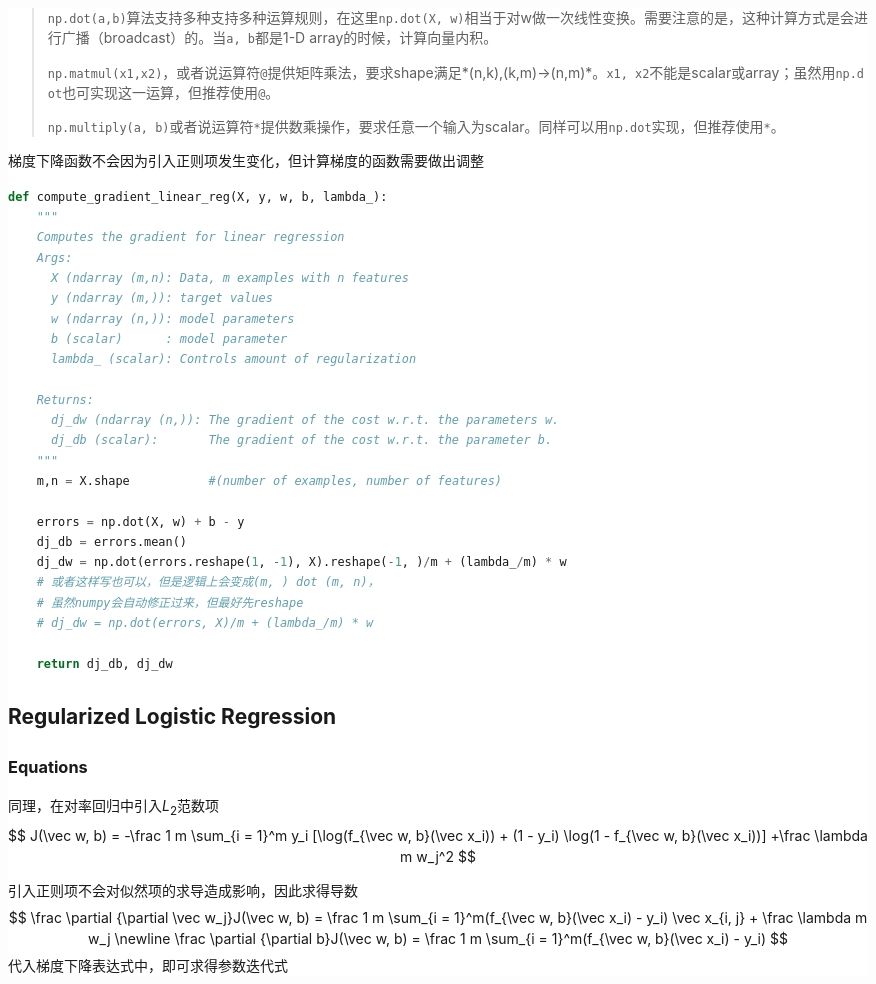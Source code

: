 > `np.dot(a,b)`算法支持多种支持多种运算规则，在这里`np.dot(X, w)`相当于对w做一次线性变换。需要注意的是，这种计算方式是会进行广播（broadcast）的。当`a, b`都是1-D array的时候，计算向量内积。
>
> `np.matmul(x1,x2)`，或者说运算符`@`提供矩阵乘法，要求shape满足*(n,k),(k,m)->(n,m)*。`x1, x2`不能是scalar或array；虽然用`np.dot`也可实现这一运算，但推荐使用`@`。
>
> `np.multiply(a, b)`或者说运算符`*`提供数乘操作，要求任意一个输入为scalar。同样可以用`np.dot`实现，但推荐使用`*`。



梯度下降函数不会因为引入正则项发生变化，但计算梯度的函数需要做出调整

```py
def compute_gradient_linear_reg(X, y, w, b, lambda_): 
    """
    Computes the gradient for linear regression 
    Args:
      X (ndarray (m,n): Data, m examples with n features
      y (ndarray (m,)): target values
      w (ndarray (n,)): model parameters  
      b (scalar)      : model parameter
      lambda_ (scalar): Controls amount of regularization
      
    Returns:
      dj_dw (ndarray (n,)): The gradient of the cost w.r.t. the parameters w. 
      dj_db (scalar):       The gradient of the cost w.r.t. the parameter b. 
    """
    m,n = X.shape           #(number of examples, number of features)

    errors = np.dot(X, w) + b - y
    dj_db = errors.mean()
    dj_dw = np.dot(errors.reshape(1, -1), X).reshape(-1, )/m + (lambda_/m) * w
    # 或者这样写也可以，但是逻辑上会变成(m, ) dot (m, n)，
    # 虽然numpy会自动修正过来，但最好先reshape
    # dj_dw = np.dot(errors, X)/m + (lambda_/m) * w
    
    return dj_db, dj_dw
```



## Regularized Logistic Regression

### Equations

同理，在对率回归中引入$L_2$范数项
$$
J(\vec w, b) = -\frac 1 m \sum_{i = 1}^m y_i [\log(f_{\vec w, b}(\vec x_i)) + (1 - y_i) \log(1 - f_{\vec w, b}(\vec x_i))] +\frac \lambda m w_j^2
$$


引入正则项不会对似然项的求导造成影响，因此求得导数
$$
\frac \partial {\partial \vec w_j}J(\vec w, b)
= \frac 1 m \sum_{i = 1}^m(f_{\vec w, b}(\vec x_i) - y_i) \vec x_{i, j} + \frac \lambda m w_j
\newline
\frac \partial {\partial b}J(\vec w, b) = \frac 1 m \sum_{i = 1}^m(f_{\vec w, b}(\vec x_i) - y_i)
$$
代入梯度下降表达式中，即可求得参数迭代式
